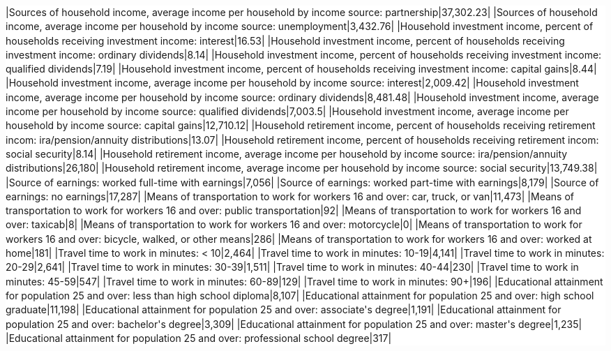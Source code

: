 |Sources of household income, average income per household by income source: partnership|37,302.23|
|Sources of household income, average income per household by income source: unemployment|3,432.76|
|Household investment income, percent of households receiving investment income: interest|16.53|
|Household investment income, percent of households receiving investment income: ordinary dividends|8.14|
|Household investment income, percent of households receiving investment income: qualified dividends|7.19|
|Household investment income, percent of households receiving investment income: capital gains|8.44|
|Household investment income, average income per household by income source: interest|2,009.42|
|Household investment income, average income per household by income source: ordinary dividends|8,481.48|
|Household investment income, average income per household by income source: qualified dividends|7,003.5|
|Household investment income, average income per household by income source: capital gains|12,710.12|
|Household retirement income, percent of households receiving retirement incom: ira/pension/annuity distributions|13.07|
|Household retirement income, percent of households receiving retirement incom: social security|8.14|
|Household retirement income, average income per household by income source: ira/pension/annuity distributions|26,180|
|Household retirement income, average income per household by income source: social security|13,749.38|
|Source of earnings: worked full-time with earnings|7,056|
|Source of earnings: worked part-time with earnings|8,179|
|Source of earnings: no earnings|17,287|
|Means of transportation to work for workers 16 and over: car, truck, or van|11,473|
|Means of transportation to work for workers 16 and over: public transportation|92|
|Means of transportation to work for workers 16 and over: taxicab|8|
|Means of transportation to work for workers 16 and over: motorcycle|0|
|Means of transportation to work for workers 16 and over: bicycle, walked, or other means|286|
|Means of transportation to work for workers 16 and over: worked at home|181|
|Travel time to work in minutes: < 10|2,464|
|Travel time to work in minutes: 10-19|4,141|
|Travel time to work in minutes: 20-29|2,641|
|Travel time to work in minutes: 30-39|1,511|
|Travel time to work in minutes: 40-44|230|
|Travel time to work in minutes: 45-59|547|
|Travel time to work in minutes: 60-89|129|
|Travel time to work in minutes: 90+|196|
|Educational attainment for population 25 and over: less than high school diploma|8,107|
|Educational attainment for population 25 and over: high school graduate|11,198|
|Educational attainment for population 25 and over: associate's degree|1,191|
|Educational attainment for population 25 and over: bachelor's degree|3,309|
|Educational attainment for population 25 and over: master's degree|1,235|
|Educational attainment for population 25 and over: professional school degree|317|